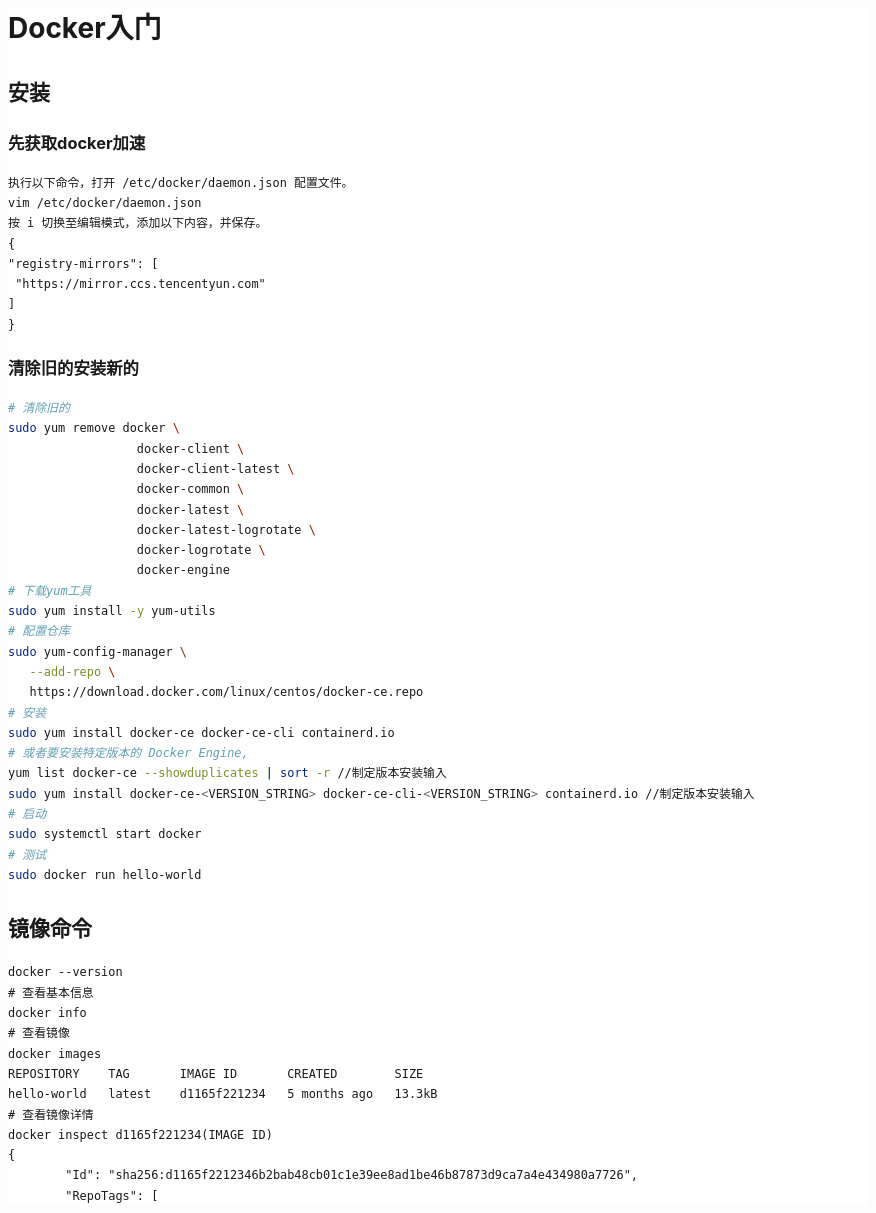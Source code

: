 # Docker入门

## 安装

### 先获取docker加速

```shell
执行以下命令，打开 /etc/docker/daemon.json 配置文件。
vim /etc/docker/daemon.json
按 i 切换至编辑模式，添加以下内容，并保存。
{
"registry-mirrors": [
 "https://mirror.ccs.tencentyun.com"
]
}
```

### 清除旧的安装新的

```sh
# 清除旧的
sudo yum remove docker \
                  docker-client \
                  docker-client-latest \
                  docker-common \
                  docker-latest \
                  docker-latest-logrotate \
                  docker-logrotate \
                  docker-engine
# 下载yum工具             
sudo yum install -y yum-utils
# 配置仓库
sudo yum-config-manager \
   --add-repo \
   https://download.docker.com/linux/centos/docker-ce.repo
# 安装
sudo yum install docker-ce docker-ce-cli containerd.io
# 或者要安装特定版本的 Docker Engine,
yum list docker-ce --showduplicates | sort -r //制定版本安装输入
sudo yum install docker-ce-<VERSION_STRING> docker-ce-cli-<VERSION_STRING> containerd.io //制定版本安装输入
# 启动
sudo systemctl start docker
# 测试
sudo docker run hello-world
```



## 镜像命令

```shell
docker --version
# 查看基本信息
docker info
# 查看镜像
docker images 
REPOSITORY    TAG       IMAGE ID       CREATED        SIZE
hello-world   latest    d1165f221234   5 months ago   13.3kB
# 查看镜像详情
docker inspect d1165f221234(IMAGE ID)
{
        "Id": "sha256:d1165f2212346b2bab48cb01c1e39ee8ad1be46b87873d9ca7a4e434980a7726",
        "RepoTags": [
```